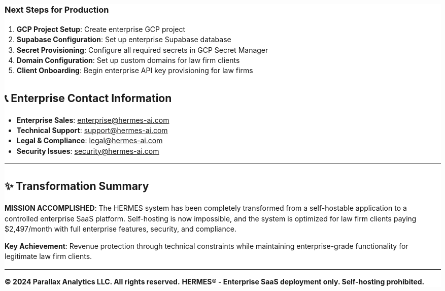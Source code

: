 ### Next Steps for Production
1. **GCP Project Setup**: Create enterprise GCP project
2. **Supabase Configuration**: Set up enterprise Supabase database
3. **Secret Provisioning**: Configure all required secrets in GCP Secret Manager
4. **Domain Configuration**: Set up custom domains for law firm clients
5. **Client Onboarding**: Begin enterprise API key provisioning for law firms

## 📞 Enterprise Contact Information

- **Enterprise Sales**: enterprise@hermes-ai.com
- **Technical Support**: support@hermes-ai.com
- **Legal & Compliance**: legal@hermes-ai.com
- **Security Issues**: security@hermes-ai.com

---

## ✨ Transformation Summary

**MISSION ACCOMPLISHED**: The HERMES system has been completely transformed from a self-hostable application to a controlled enterprise SaaS platform. Self-hosting is now impossible, and the system is optimized for law firm clients paying $2,497/month with full enterprise features, security, and compliance.

**Key Achievement**: Revenue protection through technical constraints while maintaining enterprise-grade functionality for legitimate law firm clients.

---

**© 2024 Parallax Analytics LLC. All rights reserved.**
**HERMES® - Enterprise SaaS deployment only. Self-hosting prohibited.**